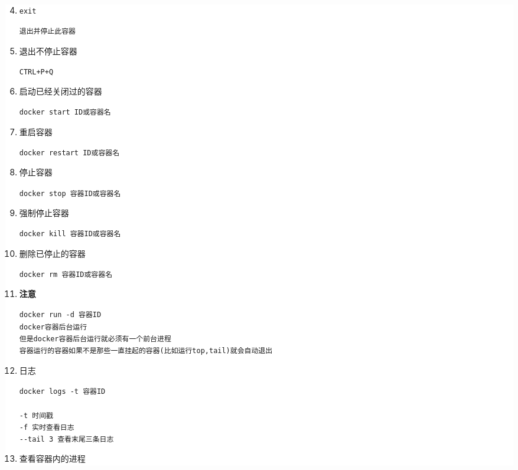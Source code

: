 4. `exit` 

   ```
   退出并停止此容器
   ```

5. 退出不停止容器

   ```
   CTRL+P+Q
   ```

6. 启动已经关闭过的容器

   ```
   docker start ID或容器名
   ```

7. 重启容器

   ```
   docker restart ID或容器名
   ```

8. 停止容器

   ```
   docker stop 容器ID或容器名
   ```

9. 强制停止容器

   ```
   docker kill 容器ID或容器名
   ```

10. 删除已停止的容器

    ```
    docker rm 容器ID或容器名
    ```

11. **注意**

    ```
    docker run -d 容器ID
    docker容器后台运行
    但是docker容器后台运行就必须有一个前台进程
    容器运行的容器如果不是那些一直挂起的容器(比如运行top,tail)就会自动退出
    ```

12. 日志

    ```
    docker logs -t 容器ID
    
    -t 时间戳
    -f 实时查看日志
    --tail 3 查看末尾三条日志
    ```

13. 查看容器内的进程
